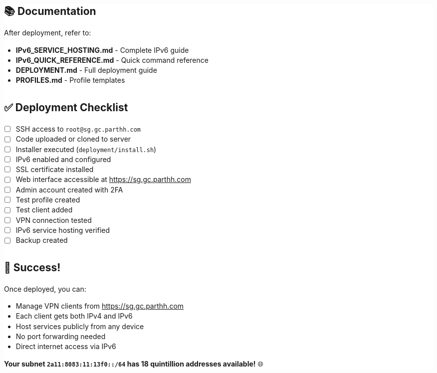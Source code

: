 ## 📚 Documentation

After deployment, refer to:
- **IPv6_SERVICE_HOSTING.md** - Complete IPv6 guide
- **IPv6_QUICK_REFERENCE.md** - Quick command reference
- **DEPLOYMENT.md** - Full deployment guide
- **PROFILES.md** - Profile templates

## ✅ Deployment Checklist

- [ ] SSH access to `root@sg.gc.parthh.com`
- [ ] Code uploaded or cloned to server
- [ ] Installer executed (`deployment/install.sh`)
- [ ] IPv6 enabled and configured
- [ ] SSL certificate installed
- [ ] Web interface accessible at https://sg.gc.parthh.com
- [ ] Admin account created with 2FA
- [ ] Test profile created
- [ ] Test client added
- [ ] VPN connection tested
- [ ] IPv6 service hosting verified
- [ ] Backup created

## 🎉 Success!

Once deployed, you can:
- Manage VPN clients from https://sg.gc.parthh.com
- Each client gets both IPv4 and IPv6
- Host services publicly from any device
- No port forwarding needed
- Direct internet access via IPv6

**Your subnet `2a11:8083:11:13f0::/64` has 18 quintillion addresses available!** 🌐
